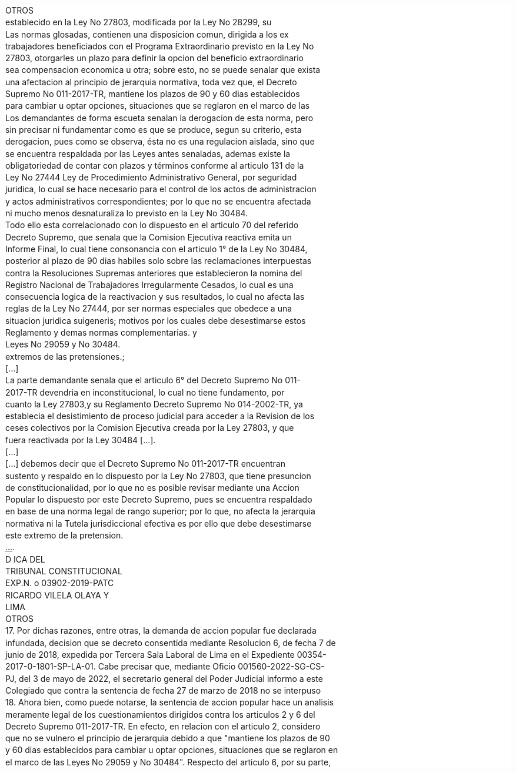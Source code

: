 OTROS  
establecido en la Ley No 27803, modificada por la Ley No 28299, su  
Las normas glosadas, contienen una disposicion comun, dirigida a los ex  
trabajadores beneficiados con el Programa Extraordinario previsto en la Ley No  
27803, otorgarles un plazo para definir la opcion del beneficio extraordinario  
sea compensacion economica u otra; sobre esto, no se puede senalar que exista  
una afectacion al principio de jerarquia normativa, toda vez que, el Decreto  
Supremo No 011-2017-TR, mantiene los plazos de 90 y 60 dias establecidos  
para cambiar u optar opciones, situaciones que se reglaron en el marco de las  
Los demandantes de forma escueta senalan la derogacion de esta norma, pero  
sin precisar ni fundamentar como es que se produce, segun su criterio, esta  
derogacion, pues como se observa, ésta no es una regulacion aislada, sino que  
se encuentra respaldada por las Leyes antes senaladas, ademas existe la  
obligatoriedad de contar con plazos y términos conforme al articulo 131 de la  
Ley No 27444 Ley de Procedimiento Administrativo General, por seguridad  
juridica, lo cual se hace necesario para el control de los actos de administracion  
y actos administrativos correspondientes; por lo que no se encuentra afectada  
ni mucho menos desnaturaliza lo previsto en la Ley No 30484.  
Todo ello esta correlacionado con lo dispuesto en el articulo 70 del referido  
Decreto Supremo, que senala que la Comision Ejecutiva reactiva emita un  
Informe Final, lo cual tiene consonancia con el articulo 1° de la Ley No 30484,  
posterior al plazo de 90 dias habiles solo sobre las reclamaciones interpuestas  
contra la Resoluciones Supremas anteriores que establecieron la nomina del  
Registro Nacional de Trabajadores Irregularmente Cesados, lo cual es una  
consecuencia logica de la reactivacion y sus resultados, lo cual no afecta las  
reglas de la Ley No 27444, por ser normas especiales que obedece a una  
situacion juridica suigeneris; motivos por los cuales debe desestimarse estos  
Reglamento y demas normas complementarias. y  
Leyes No 29059 y No 30484.  
extremos de las pretensiones.;  
[...]  
La parte demandante senala que el articulo 6° del Decreto Supremo No 011-  
2017-TR devendria en inconstitucional, lo cual no tiene fundamento, por  
cuanto la Ley 27803,y su Reglamento Decreto Supremo No 014-2002-TR, ya  
establecia el desistimiento de proceso judicial para acceder a la Revision de los  
ceses colectivos por la Comision Ejecutiva creada por la Ley 27803, y que  
fuera reactivada por la Ley 30484 [...].  
[...]  
[...] debemos decir que el Decreto Supremo No 011-2017-TR encuentran  
sustento y respaldo en lo dispuesto por la Ley No 27803, que tiene presuncion  
de constitucionalidad, por lo que no es posible revisar mediante una Accion  
Popular lo dispuesto por este Decreto Supremo, pues se encuentra respaldado  
en base de una norma legal de rango superior; por lo que, no afecta la jerarquia  
normativa ni la Tutela jurisdiccional efectiva es por ello que debe desestimarse  
este extremo de la pretension.  
[...](sic).  
D ICA DEL  
TRIBUNAL CONSTITUCIONAL  
EXP.N. o 03902-2019-PATC  
RICARDO VILELA OLAYA Y  
LIMA  
OTROS  
17. Por dichas razones, entre otras, la demanda de accion popular fue declarada  
infundada, decision que se decreto consentida mediante Resolucion 6, de fecha 7 de  
junio de 2018, expedida por Tercera Sala Laboral de Lima en el Expediente 00354-  
2017-0-1801-SP-LA-01. Cabe precisar que, mediante Oficio 001560-2022-SG-CS-  
PJ, del 3 de mayo de 2022, el secretario general del Poder Judicial informo a este  
Colegiado que contra la sentencia de fecha 27 de marzo de 2018 no se interpuso  
18. Ahora bien, como puede notarse, la sentencia de accion popular hace un analisis  
meramente legal de los cuestionamientos dirigidos contra los articulos 2 y 6 del  
Decreto Supremo 011-2017-TR. En efecto, en relacion con el articulo 2, considero  
que no se vulnero el principio de jerarquia debido a que "mantiene los plazos de 90  
y 60 dias establecidos para cambiar u optar opciones, situaciones que se reglaron en  
el marco de las Leyes No 29059 y No 30484". Respecto del articulo 6, por su parte,  